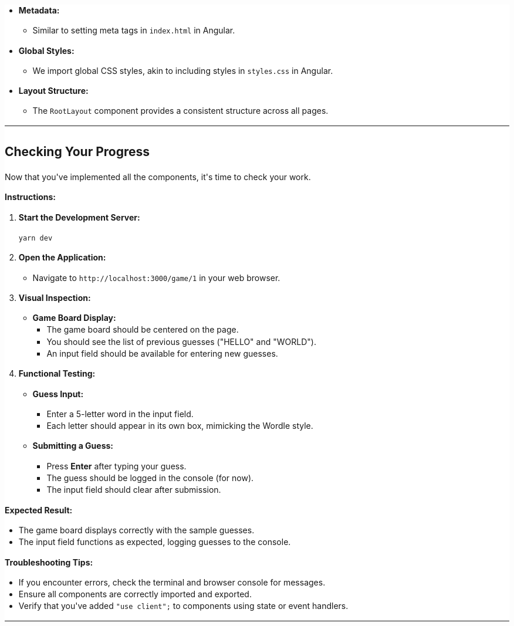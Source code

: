 - **Metadata:**

  - Similar to setting meta tags in `index.html` in Angular.

- **Global Styles:**

  - We import global CSS styles, akin to including styles in `styles.css` in Angular.

- **Layout Structure:**
  - The `RootLayout` component provides a consistent structure across all pages.

---

## Checking Your Progress

Now that you've implemented all the components, it's time to check your work.

**Instructions:**

1. **Start the Development Server:**

   ```bash
   yarn dev
   ```

2. **Open the Application:**

   - Navigate to `http://localhost:3000/game/1` in your web browser.

3. **Visual Inspection:**

   - **Game Board Display:**
     - The game board should be centered on the page.
     - You should see the list of previous guesses ("HELLO" and "WORLD").
     - An input field should be available for entering new guesses.

4. **Functional Testing:**

   - **Guess Input:**

     - Enter a 5-letter word in the input field.
     - Each letter should appear in its own box, mimicking the Wordle style.

   - **Submitting a Guess:**

     - Press **Enter** after typing your guess.
     - The guess should be logged in the console (for now).
     - The input field should clear after submission.

**Expected Result:**

- The game board displays correctly with the sample guesses.
- The input field functions as expected, logging guesses to the console.

**Troubleshooting Tips:**

- If you encounter errors, check the terminal and browser console for messages.
- Ensure all components are correctly imported and exported.
- Verify that you've added `"use client";` to components using state or event handlers.

---
